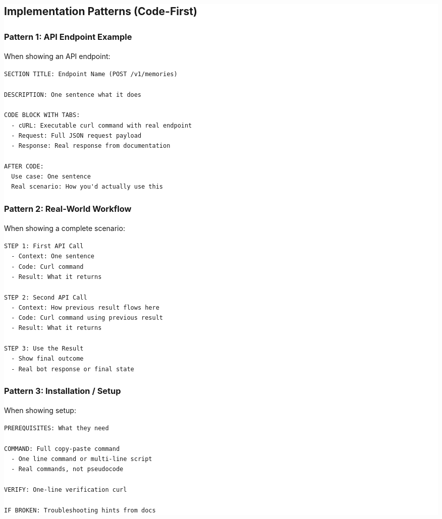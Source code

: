 ## Implementation Patterns (Code-First)

### Pattern 1: API Endpoint Example
When showing an API endpoint:

```
SECTION TITLE: Endpoint Name (POST /v1/memories)

DESCRIPTION: One sentence what it does

CODE BLOCK WITH TABS:
  - cURL: Executable curl command with real endpoint
  - Request: Full JSON request payload
  - Response: Real response from documentation

AFTER CODE:
  Use case: One sentence
  Real scenario: How you'd actually use this
```

### Pattern 2: Real-World Workflow
When showing a complete scenario:

```
STEP 1: First API Call
  - Context: One sentence
  - Code: Curl command
  - Result: What it returns

STEP 2: Second API Call
  - Context: How previous result flows here
  - Code: Curl command using previous result
  - Result: What it returns

STEP 3: Use the Result
  - Show final outcome
  - Real bot response or final state
```

### Pattern 3: Installation / Setup
When showing setup:

```
PREREQUISITES: What they need

COMMAND: Full copy-paste command
  - One line command or multi-line script
  - Real commands, not pseudocode

VERIFY: One-line verification curl

IF BROKEN: Troubleshooting hints from docs
```
